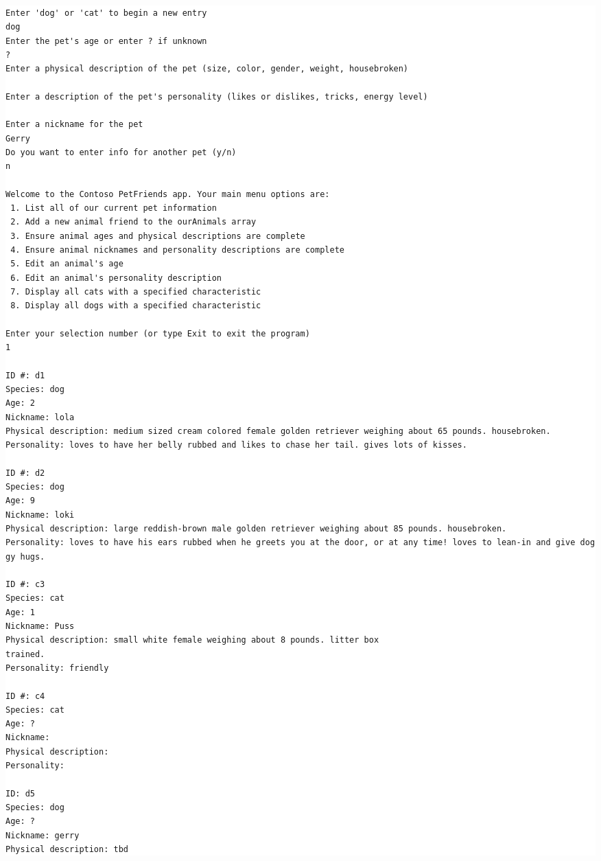 ```
Enter 'dog' or 'cat' to begin a new entry
dog
Enter the pet's age or enter ? if unknown
?
Enter a physical description of the pet (size, color, gender, weight, housebroken)

Enter a description of the pet's personality (likes or dislikes, tricks, energy level)

Enter a nickname for the pet
Gerry
Do you want to enter info for another pet (y/n)
n

Welcome to the Contoso PetFriends app. Your main menu options are:
 1. List all of our current pet information
 2. Add a new animal friend to the ourAnimals array
 3. Ensure animal ages and physical descriptions are complete
 4. Ensure animal nicknames and personality descriptions are complete        
 5. Edit an animal's age
 6. Edit an animal's personality description
 7. Display all cats with a specified characteristic
 8. Display all dogs with a specified characteristic

Enter your selection number (or type Exit to exit the program)
1

ID #: d1
Species: dog
Age: 2
Nickname: lola
Physical description: medium sized cream colored female golden retriever weighing about 65 pounds. housebroken.
Personality: loves to have her belly rubbed and likes to chase her tail. gives lots of kisses.

ID #: d2
Species: dog
Age: 9
Nickname: loki
Physical description: large reddish-brown male golden retriever weighing about 85 pounds. housebroken.
Personality: loves to have his ears rubbed when he greets you at the door, or at any time! loves to lean-in and give doggy hugs.

ID #: c3
Species: cat
Age: 1
Nickname: Puss
Physical description: small white female weighing about 8 pounds. litter box 
trained.
Personality: friendly

ID #: c4
Species: cat
Age: ?
Nickname:
Physical description:
Personality:

ID: d5
Species: dog
Age: ?
Nickname: gerry
Physical description: tbd
```